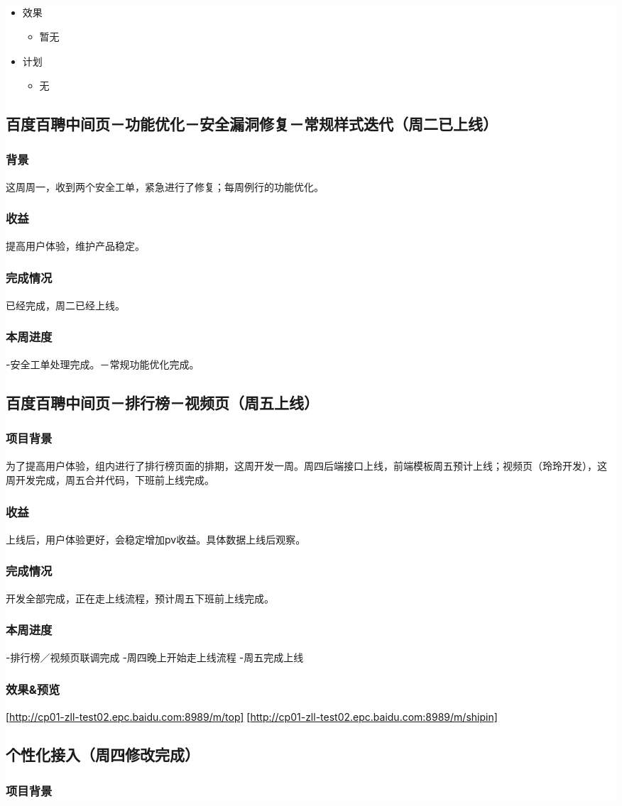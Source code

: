 - 效果
	- 暂无

- 计划
	- 无	
	
## 百度百聘中间页－功能优化－安全漏洞修复－常规样式迭代（周二已上线）

### 背景

这周周一，收到两个安全工单，紧急进行了修复；每周例行的功能优化。

### 收益

提高用户体验，维护产品稳定。

### 完成情况

已经完成，周二已经上线。

### 本周进度

-安全工单处理完成。－常规功能优化完成。

## 百度百聘中间页－排行榜－视频页（周五上线）

### 项目背景

为了提高用户体验，组内进行了排行榜页面的排期，这周开发一周。周四后端接口上线，前端模板周五预计上线；视频页（玲玲开发），这周开发完成，周五合并代码，下班前上线完成。

### 收益

上线后，用户体验更好，会稳定增加pv收益。具体数据上线后观察。

### 完成情况

开发全部完成，正在走上线流程，预计周五下班前上线完成。

### 本周进度

-排行榜／视频页联调完成
-周四晚上开始走上线流程
-周五完成上线

### 效果&预览

[http://cp01-zll-test02.epc.baidu.com:8989/m/top]
[http://cp01-zll-test02.epc.baidu.com:8989/m/shipin]

## 个性化接入（周四修改完成）

### 项目背景
